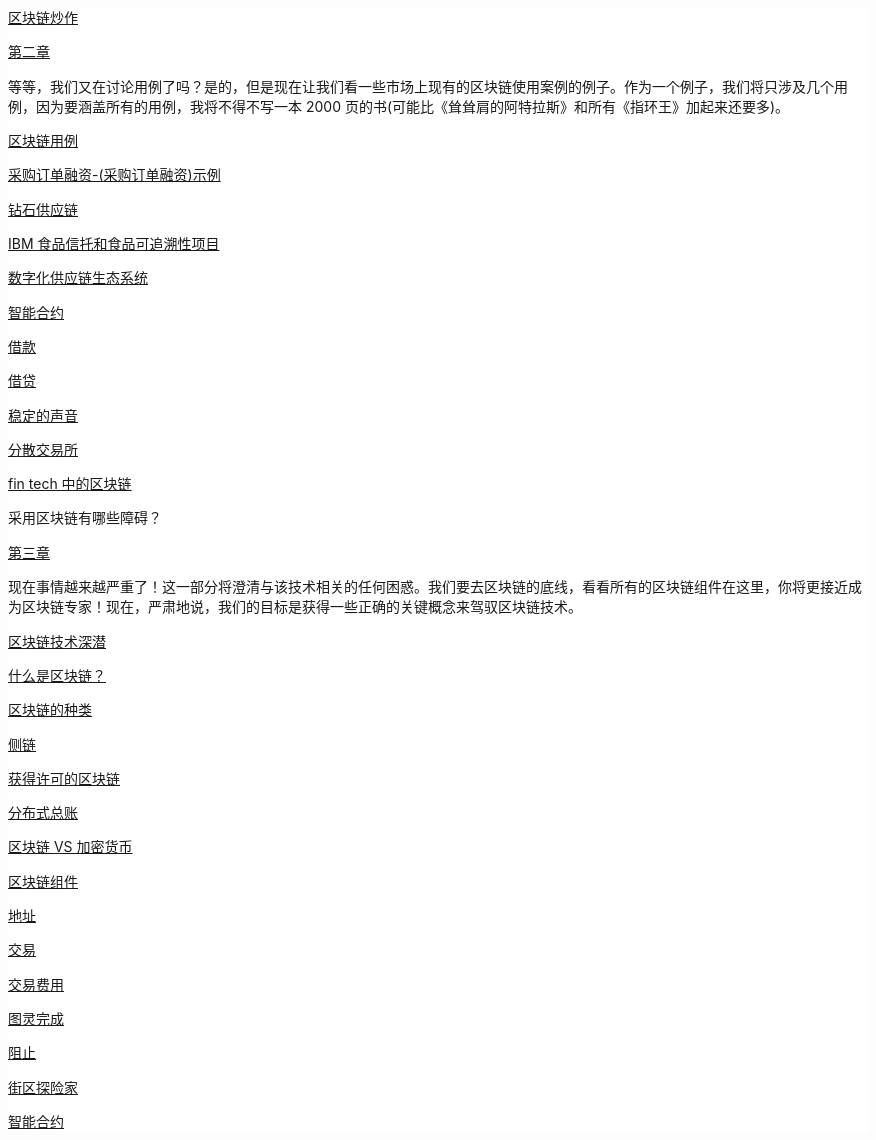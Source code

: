 [区块链炒作](text00000_split_009.html#_Toc66140381)

[第二章](text00000_split_010.html#_Toc66140382)

等等，我们又在讨论用例了吗？是的，但是现在让我们看一些市场上现有的区块链使用案例的例子。作为一个例子，我们将只涉及几个用例，因为要涵盖所有的用例，我将不得不写一本 2000 页的书(可能比《耸耸肩的阿特拉斯》和所有《指环王》加起来还要多)。

[区块链用例](text00000_split_010.html#_Toc66140383)

[采购订单融资-(采购订单融资)示例](text00000_split_010.html#_Toc66140384)

[钻石供应链](text00000_split_010.html#_Toc66140385)

[IBM 食品信托和食品可追溯性项目](text00000_split_010.html#_Toc66140386)

[数字化供应链生态系统](text00000_split_010.html#_Toc66140387)

[智能合约](text00000_split_010.html#_Toc66140388)

[借款](text00000_split_010.html#_Toc66140389)

[借贷](text00000_split_010.html#_Toc66140390)

[稳定的声音](text00000_split_010.html#_Toc66140391)

[分散交易所](text00000_split_010.html#_Toc66140392)

[fin tech 中的区块链](text00000_split_010.html#_Toc66140393)

采用区块链有哪些障碍？

[第三章](text00000_split_011.html#_Toc66140395)

现在事情越来越严重了！这一部分将澄清与该技术相关的任何困惑。我们要去区块链的底线，看看所有的区块链组件在这里，你将更接近成为区块链专家！现在，严肃地说，我们的目标是获得一些正确的关键概念来驾驭区块链技术。

[区块链技术深潜](text00000_split_011.html#_Toc66140396)

[什么是区块链？](text00000_split_011.html#_Toc66140397)

[区块链的种类](text00000_split_011.html#_Toc66140400)

[侧链](text00000_split_011.html#_Toc66140401)

[获得许可的区块链](text00000_split_011.html#_Toc66140402)

[分布式总账](text00000_split_011.html#_Toc66140403)

[区块链 VS 加密货币](text00000_split_011.html#_Toc66140404)

[区块链组件](text00000_split_011.html#_Toc66140405)

[地址](text00000_split_011.html#_Toc66140406)

[交易](text00000_split_011.html#_Toc66140407)

[交易费用](text00000_split_011.html#_Toc66140408)

[图灵完成](text00000_split_011.html#_Toc66140409)

[阻止](text00000_split_011.html#_Toc66140410)

[街区探险家](text00000_split_011.html#_Toc66140411)

[智能合约](text00000_split_011.html#_Toc66140412)
